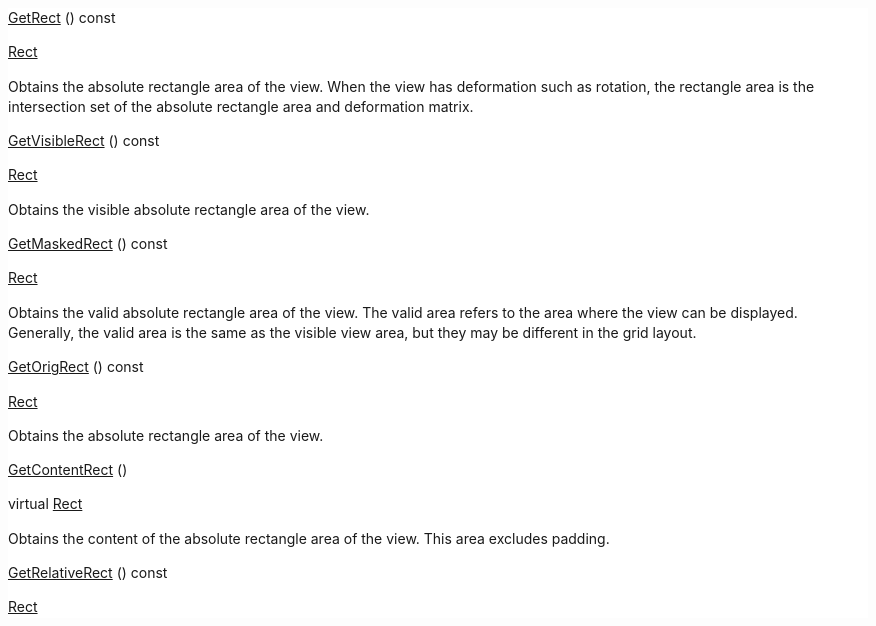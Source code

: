 <tr id="row1008753148165634"><td class="cellrowborder" valign="top" width="50%" headers="mcps1.1.3.1.1 "><p id="p1751895381165634"><a name="p1751895381165634"></a><a name="p1751895381165634"></a><a href="graphic.md#ga86cb8d364f18494d67636c55babced5c">GetRect</a> () const</p>
</td>
<td class="cellrowborder" valign="top" width="50%" headers="mcps1.1.3.1.2 "><p id="p960355929165634"><a name="p960355929165634"></a><a name="p960355929165634"></a><a href="ohos-rect.md">Rect</a> </p>
<p id="p955592965165634"><a name="p955592965165634"></a><a name="p955592965165634"></a>Obtains the absolute rectangle area of the view. When the view has deformation such as rotation, the rectangle area is the intersection set of the absolute rectangle area and deformation matrix. </p>
</td>
</tr>
<tr id="row322357515165634"><td class="cellrowborder" valign="top" width="50%" headers="mcps1.1.3.1.1 "><p id="p35303541165634"><a name="p35303541165634"></a><a name="p35303541165634"></a><a href="graphic.md#ga06e79704a19f2a238982076cac3d059b">GetVisibleRect</a> () const</p>
</td>
<td class="cellrowborder" valign="top" width="50%" headers="mcps1.1.3.1.2 "><p id="p1350144441165634"><a name="p1350144441165634"></a><a name="p1350144441165634"></a><a href="ohos-rect.md">Rect</a> </p>
<p id="p861216619165634"><a name="p861216619165634"></a><a name="p861216619165634"></a>Obtains the visible absolute rectangle area of the view. </p>
</td>
</tr>
<tr id="row722886550165634"><td class="cellrowborder" valign="top" width="50%" headers="mcps1.1.3.1.1 "><p id="p1927806921165634"><a name="p1927806921165634"></a><a name="p1927806921165634"></a><a href="graphic.md#gab3f8993b3953f27bfc61d53429916cba">GetMaskedRect</a> () const</p>
</td>
<td class="cellrowborder" valign="top" width="50%" headers="mcps1.1.3.1.2 "><p id="p951632939165634"><a name="p951632939165634"></a><a name="p951632939165634"></a><a href="ohos-rect.md">Rect</a> </p>
<p id="p620884040165634"><a name="p620884040165634"></a><a name="p620884040165634"></a>Obtains the valid absolute rectangle area of the view. The valid area refers to the area where the view can be displayed. Generally, the valid area is the same as the visible view area, but they may be different in the grid layout. </p>
</td>
</tr>
<tr id="row1245307899165634"><td class="cellrowborder" valign="top" width="50%" headers="mcps1.1.3.1.1 "><p id="p216934889165634"><a name="p216934889165634"></a><a name="p216934889165634"></a><a href="graphic.md#ga64cf308a09999def1192f9c4e0f17f0a">GetOrigRect</a> () const</p>
</td>
<td class="cellrowborder" valign="top" width="50%" headers="mcps1.1.3.1.2 "><p id="p1320300056165634"><a name="p1320300056165634"></a><a name="p1320300056165634"></a><a href="ohos-rect.md">Rect</a> </p>
<p id="p859833869165634"><a name="p859833869165634"></a><a name="p859833869165634"></a>Obtains the absolute rectangle area of the view. </p>
</td>
</tr>
<tr id="row1826274379165634"><td class="cellrowborder" valign="top" width="50%" headers="mcps1.1.3.1.1 "><p id="p1526363075165634"><a name="p1526363075165634"></a><a name="p1526363075165634"></a><a href="graphic.md#ga9db88eae712676359d02a92be14fa316">GetContentRect</a> ()</p>
</td>
<td class="cellrowborder" valign="top" width="50%" headers="mcps1.1.3.1.2 "><p id="p1018763078165634"><a name="p1018763078165634"></a><a name="p1018763078165634"></a>virtual <a href="ohos-rect.md">Rect</a> </p>
<p id="p1221487475165634"><a name="p1221487475165634"></a><a name="p1221487475165634"></a>Obtains the content of the absolute rectangle area of the view. This area excludes padding. </p>
</td>
</tr>
<tr id="row413445071165634"><td class="cellrowborder" valign="top" width="50%" headers="mcps1.1.3.1.1 "><p id="p1877070873165634"><a name="p1877070873165634"></a><a name="p1877070873165634"></a><a href="graphic.md#gae9b96837fa1d45648a2a6fbbfcc5eb4a">GetRelativeRect</a> () const</p>
</td>
<td class="cellrowborder" valign="top" width="50%" headers="mcps1.1.3.1.2 "><p id="p310432299165634"><a name="p310432299165634"></a><a name="p310432299165634"></a><a href="ohos-rect.md">Rect</a> </p>